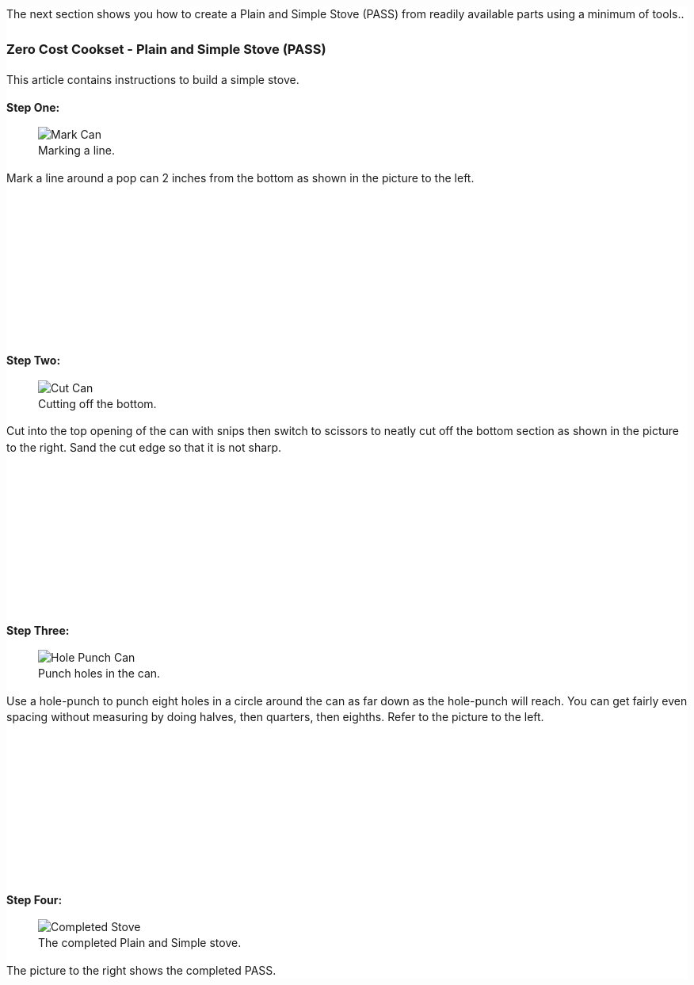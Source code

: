 The next section shows you how to create a Plain and Simple Stove (PASS) from readily 
available parts using a minimum of tools..



### Zero Cost Cookset - Plain and Simple Stove (PASS)
This article contains instructions to build a simple stove.

**Step One:**

<figure class = "fig_leftimg">  
  <img src = "/public/images/{{page.slug}}/MarkCan.jpg"  alt = "Mark Can" />
  <figcaption>Marking a line. </figcaption>
</figure>
Mark a line around a pop can 2 inches from the bottom as shown in the picture to the left.

<br><br><br><br><br><br><br><br><br>

**Step Two:**

<figure class = "fig_rightimg">  
  <img src = "/public/images/{{page.slug}}/CutCan.jpg"  alt = "Cut Can" />
  <figcaption>Cutting off the bottom. </figcaption>
</figure>
Cut into the top opening of the can with snips then switch to scissors to neatly cut off the bottom 
section as shown in the picture to the right. Sand the cut edge so that it is not sharp.



<br><br><br><br><br><br><br><br><br>

**Step Three:**

<figure class = "fig_leftimg">  
  <img src = "/public/images/{{page.slug}}/HolePunchCan.jpg"  alt = "Hole Punch Can" />
  <figcaption>Punch holes in the can. </figcaption>
</figure>

Use a hole-punch to punch eight holes in a circle around the can as far down as the hole-punch will reach. 
You can get fairly even spacing without measuring by doing halves, then quarters, then eighths. Refer to the picture to the left.


<br><br><br><br><br><br><br><br><br>


**Step Four:**

<figure class = "fig_rightimg">  
  <img src = "/public/images/{{page.slug}}/CompletedStove.jpg"  alt = "Completed Stove" />
  <figcaption>The completed Plain and Simple stove. </figcaption>
</figure>
The picture to the right shows the completed PASS.



